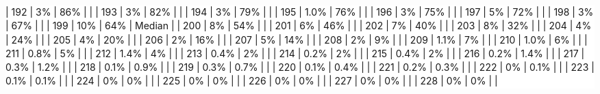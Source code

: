 | 192 | 3% | 86% |  |
| 193 | 3% | 82% |  |
| 194 | 3% | 79% |  |
| 195 | 1.0% | 76% |  |
| 196 | 3% | 75% |  |
| 197 | 5% | 72% |  |
| 198 | 3% | 67% |  |
| 199 | 10% | 64% | Median |
| 200 | 8% | 54% |  |
| 201 | 6% | 46% |  |
| 202 | 7% | 40% |  |
| 203 | 8% | 32% |  |
| 204 | 4% | 24% |  |
| 205 | 4% | 20% |  |
| 206 | 2% | 16% |  |
| 207 | 5% | 14% |  |
| 208 | 2% | 9% |  |
| 209 | 1.1% | 7% |  |
| 210 | 1.0% | 6% |  |
| 211 | 0.8% | 5% |  |
| 212 | 1.4% | 4% |  |
| 213 | 0.4% | 2% |  |
| 214 | 0.2% | 2% |  |
| 215 | 0.4% | 2% |  |
| 216 | 0.2% | 1.4% |  |
| 217 | 0.3% | 1.2% |  |
| 218 | 0.1% | 0.9% |  |
| 219 | 0.3% | 0.7% |  |
| 220 | 0.1% | 0.4% |  |
| 221 | 0.2% | 0.3% |  |
| 222 | 0% | 0.1% |  |
| 223 | 0.1% | 0.1% |  |
| 224 | 0% | 0% |  |
| 225 | 0% | 0% |  |
| 226 | 0% | 0% |  |
| 227 | 0% | 0% |  |
| 228 | 0% | 0% |  |